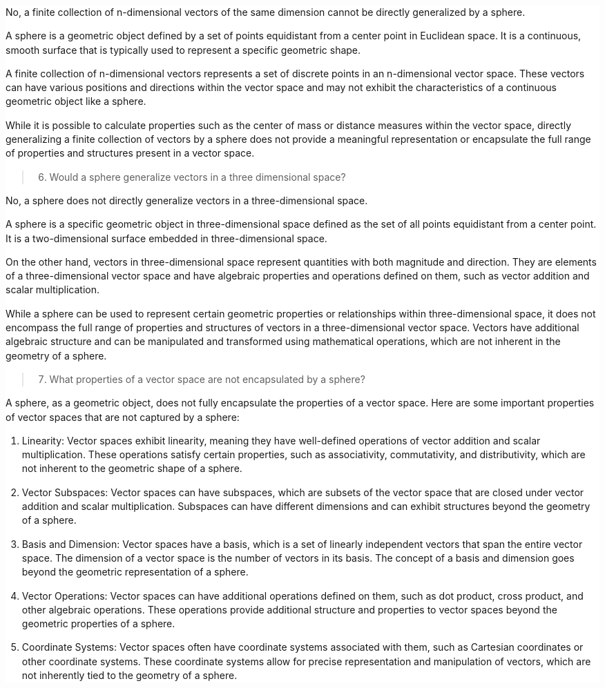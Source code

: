 No, a finite collection of n-dimensional vectors of the same dimension cannot be directly generalized by a sphere.

A sphere is a geometric object defined by a set of points equidistant from a center point in Euclidean space. It is a continuous, smooth surface that is typically used to represent a specific geometric shape.

A finite collection of n-dimensional vectors represents a set of discrete points in an n-dimensional vector space. These vectors can have various positions and directions within the vector space and may not exhibit the characteristics of a continuous geometric object like a sphere.

While it is possible to calculate properties such as the center of mass or distance measures within the vector space, directly generalizing a finite collection of vectors by a sphere does not provide a meaningful representation or encapsulate the full range of properties and structures present in a vector space.

> 6. Would a sphere generalize vectors in a three dimensional space?

No, a sphere does not directly generalize vectors in a three-dimensional space.

A sphere is a specific geometric object in three-dimensional space defined as the set of all points equidistant from a center point. It is a two-dimensional surface embedded in three-dimensional space.

On the other hand, vectors in three-dimensional space represent quantities with both magnitude and direction. They are elements of a three-dimensional vector space and have algebraic properties and operations defined on them, such as vector addition and scalar multiplication.

While a sphere can be used to represent certain geometric properties or relationships within three-dimensional space, it does not encompass the full range of properties and structures of vectors in a three-dimensional vector space. Vectors have additional algebraic structure and can be manipulated and transformed using mathematical operations, which are not inherent in the geometry of a sphere.

> 7. What properties of a vector space are not encapsulated by a sphere?

A sphere, as a geometric object, does not fully encapsulate the properties of a vector space. Here are some important properties of vector spaces that are not captured by a sphere:

1. Linearity: Vector spaces exhibit linearity, meaning they have well-defined operations of vector addition and scalar multiplication. These operations satisfy certain properties, such as associativity, commutativity, and distributivity, which are not inherent to the geometric shape of a sphere.

2. Vector Subspaces: Vector spaces can have subspaces, which are subsets of the vector space that are closed under vector addition and scalar multiplication. Subspaces can have different dimensions and can exhibit structures beyond the geometry of a sphere.

3. Basis and Dimension: Vector spaces have a basis, which is a set of linearly independent vectors that span the entire vector space. The dimension of a vector space is the number of vectors in its basis. The concept of a basis and dimension goes beyond the geometric representation of a sphere.

4. Vector Operations: Vector spaces can have additional operations defined on them, such as dot product, cross product, and other algebraic operations. These operations provide additional structure and properties to vector spaces beyond the geometric properties of a sphere.

5. Coordinate Systems: Vector spaces often have coordinate systems associated with them, such as Cartesian coordinates or other coordinate systems. These coordinate systems allow for precise representation and manipulation of vectors, which are not inherently tied to the geometry of a sphere.
